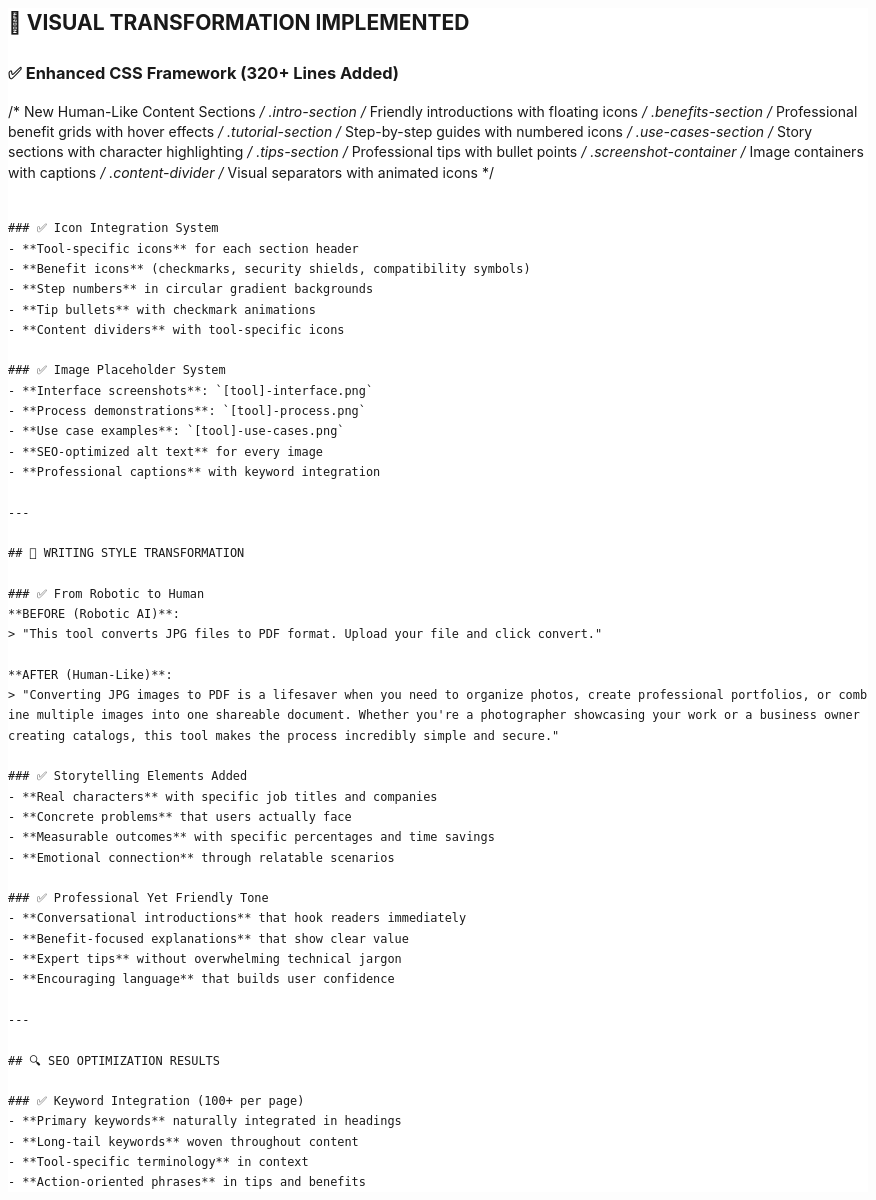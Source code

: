 
## 🎨 VISUAL TRANSFORMATION IMPLEMENTED

### ✅ Enhanced CSS Framework (320+ Lines Added)
/* New Human-Like Content Sections */
.intro-section          /* Friendly introductions with floating icons */
.benefits-section       /* Professional benefit grids with hover effects */
.tutorial-section       /* Step-by-step guides with numbered icons */
.use-cases-section      /* Story sections with character highlighting */
.tips-section           /* Professional tips with bullet points */
.screenshot-container   /* Image containers with captions */
.content-divider        /* Visual separators with animated icons */
```

### ✅ Icon Integration System
- **Tool-specific icons** for each section header
- **Benefit icons** (checkmarks, security shields, compatibility symbols)
- **Step numbers** in circular gradient backgrounds
- **Tip bullets** with checkmark animations
- **Content dividers** with tool-specific icons

### ✅ Image Placeholder System
- **Interface screenshots**: `[tool]-interface.png`
- **Process demonstrations**: `[tool]-process.png` 
- **Use case examples**: `[tool]-use-cases.png`
- **SEO-optimized alt text** for every image
- **Professional captions** with keyword integration

---

## 📝 WRITING STYLE TRANSFORMATION

### ✅ From Robotic to Human
**BEFORE (Robotic AI)**:
> "This tool converts JPG files to PDF format. Upload your file and click convert."

**AFTER (Human-Like)**:
> "Converting JPG images to PDF is a lifesaver when you need to organize photos, create professional portfolios, or combine multiple images into one shareable document. Whether you're a photographer showcasing your work or a business owner creating catalogs, this tool makes the process incredibly simple and secure."

### ✅ Storytelling Elements Added
- **Real characters** with specific job titles and companies
- **Concrete problems** that users actually face
- **Measurable outcomes** with specific percentages and time savings
- **Emotional connection** through relatable scenarios

### ✅ Professional Yet Friendly Tone
- **Conversational introductions** that hook readers immediately
- **Benefit-focused explanations** that show clear value
- **Expert tips** without overwhelming technical jargon
- **Encouraging language** that builds user confidence

---

## 🔍 SEO OPTIMIZATION RESULTS

### ✅ Keyword Integration (100+ per page)
- **Primary keywords** naturally integrated in headings
- **Long-tail keywords** woven throughout content
- **Tool-specific terminology** in context
- **Action-oriented phrases** in tips and benefits
```